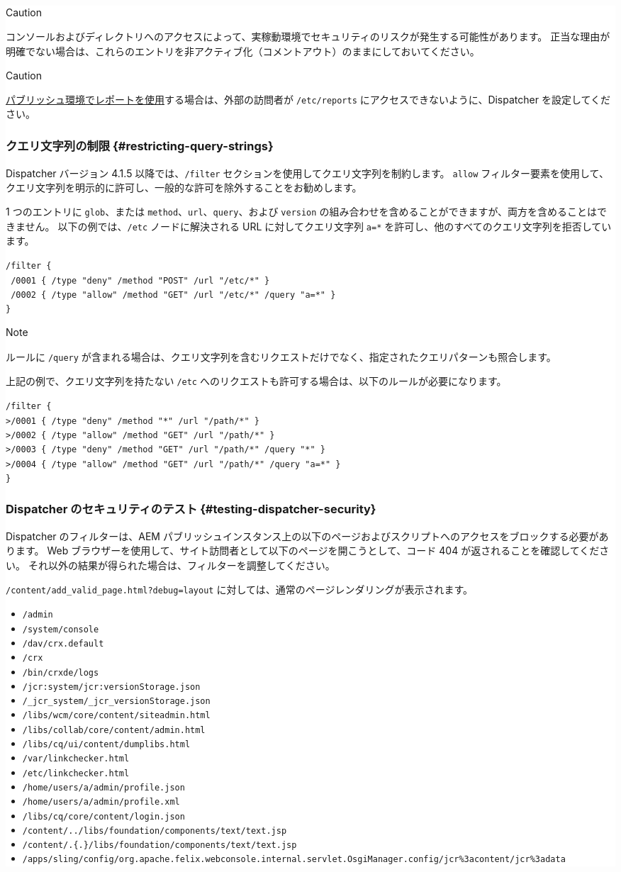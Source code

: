 >[!CAUTION]
>
>コンソールおよびディレクトリへのアクセスによって、実稼動環境でセキュリティのリスクが発生する可能性があります。 正当な理由が明確でない場合は、これらのエントリを非アクティブ化（コメントアウト）のままにしておいてください。

>[!CAUTION]
>
>[パブリッシュ環境でレポートを使用](https://experienceleague.adobe.com/ja/docs/experience-manager-65/content/sites/administering/operations/reporting#using-reports-in-a-publish-environment)する場合は、外部の訪問者が `/etc/reports` にアクセスできないように、Dispatcher を設定してください。

### クエリ文字列の制限 {#restricting-query-strings}

Dispatcher バージョン 4.1.5 以降では、`/filter` セクションを使用してクエリ文字列を制約します。 `allow` フィルター要素を使用して、クエリ文字列を明示的に許可し、一般的な許可を除外することをお勧めします。

1 つのエントリに `glob`、または `method`、`url`、`query`、および `version` の組み合わせを含めることができますが、両方を含めることはできません。 以下の例では、`/etc` ノードに解決される URL に対してクエリ文字列 `a=*` を許可し、他のすべてのクエリ文字列を拒否しています。

```xml
/filter {
 /0001 { /type "deny" /method "POST" /url "/etc/*" }
 /0002 { /type "allow" /method "GET" /url "/etc/*" /query "a=*" }
}
```

>[!NOTE]
>
>ルールに `/query` が含まれる場合は、クエリ文字列を含むリクエストだけでなく、指定されたクエリパターンも照合します。
>
>上記の例で、クエリ文字列を持たない `/etc` へのリクエストも許可する場合は、以下のルールが必要になります。
>

```xml
/filter {  
>/0001 { /type "deny" /method "*" /url "/path/*" }  
>/0002 { /type "allow" /method "GET" /url "/path/*" }  
>/0003 { /type "deny" /method "GET" /url "/path/*" /query "*" }  
>/0004 { /type "allow" /method "GET" /url "/path/*" /query "a=*" }  
}  
```

### Dispatcher のセキュリティのテスト {#testing-dispatcher-security}

Dispatcher のフィルターは、AEM パブリッシュインスタンス上の以下のページおよびスクリプトへのアクセスをブロックする必要があります。 Web ブラウザーを使用して、サイト訪問者として以下のページを開こうとして、コード 404 が返されることを確認してください。 それ以外の結果が得られた場合は、フィルターを調整してください。

`/content/add_valid_page.html?debug=layout` に対しては、通常のページレンダリングが表示されます。

* `/admin`
* `/system/console`
* `/dav/crx.default`
* `/crx`
* `/bin/crxde/logs`
* `/jcr:system/jcr:versionStorage.json`
* `/_jcr_system/_jcr_versionStorage.json`
* `/libs/wcm/core/content/siteadmin.html`
* `/libs/collab/core/content/admin.html`
* `/libs/cq/ui/content/dumplibs.html`
* `/var/linkchecker.html`
* `/etc/linkchecker.html`
* `/home/users/a/admin/profile.json`
* `/home/users/a/admin/profile.xml`
* `/libs/cq/core/content/login.json`
* `/content/../libs/foundation/components/text/text.jsp`
* `/content/.{.}/libs/foundation/components/text/text.jsp`
* `/apps/sling/config/org.apache.felix.webconsole.internal.servlet.OsgiManager.config/jcr%3acontent/jcr%3adata`